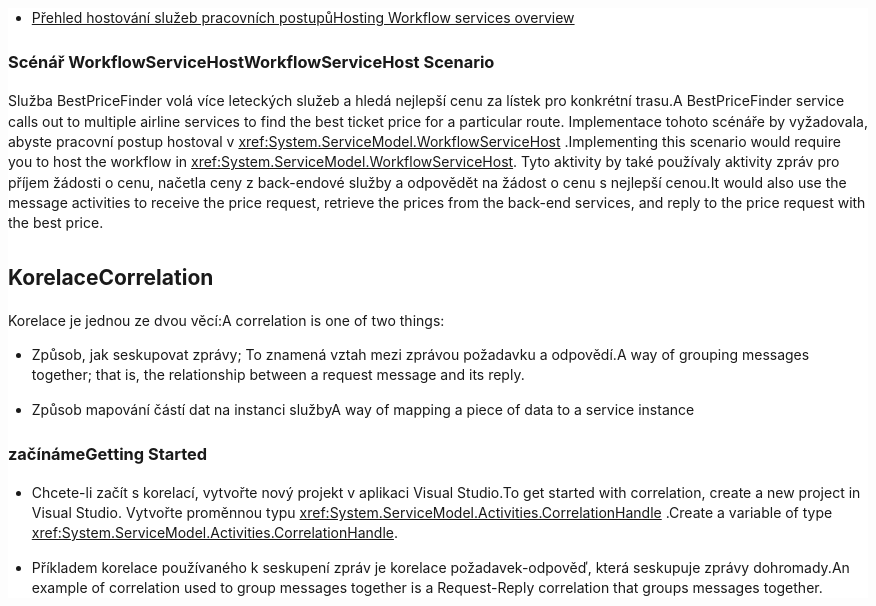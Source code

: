 - [<span data-ttu-id="b2edd-132">Přehled hostování služeb pracovních postupů</span><span class="sxs-lookup"><span data-stu-id="b2edd-132">Hosting Workflow services overview</span></span>](../wcf/feature-details/hosting-workflow-services-overview.md)

### <a name="workflowservicehost-scenario"></a><span data-ttu-id="b2edd-133">Scénář WorkflowServiceHost</span><span class="sxs-lookup"><span data-stu-id="b2edd-133">WorkflowServiceHost Scenario</span></span>

<span data-ttu-id="b2edd-134">Služba BestPriceFinder volá více leteckých služeb a hledá nejlepší cenu za lístek pro konkrétní trasu.</span><span class="sxs-lookup"><span data-stu-id="b2edd-134">A BestPriceFinder service calls out to multiple airline services to find the best ticket price for a particular route.</span></span> <span data-ttu-id="b2edd-135">Implementace tohoto scénáře by vyžadovala, abyste pracovní postup hostoval v <xref:System.ServiceModel.WorkflowServiceHost> .</span><span class="sxs-lookup"><span data-stu-id="b2edd-135">Implementing this scenario would require you to host the workflow in <xref:System.ServiceModel.WorkflowServiceHost>.</span></span> <span data-ttu-id="b2edd-136">Tyto aktivity by také používaly aktivity zpráv pro příjem žádosti o cenu, načetla ceny z back-endové služby a odpovědět na žádost o cenu s nejlepší cenou.</span><span class="sxs-lookup"><span data-stu-id="b2edd-136">It would also use the message activities to receive the price request, retrieve the prices from the back-end services, and reply to the price request with the best price.</span></span>

## <a name="correlation"></a><span data-ttu-id="b2edd-137">Korelace</span><span class="sxs-lookup"><span data-stu-id="b2edd-137">Correlation</span></span>

<span data-ttu-id="b2edd-138">Korelace je jednou ze dvou věcí:</span><span class="sxs-lookup"><span data-stu-id="b2edd-138">A correlation is one of two things:</span></span>

- <span data-ttu-id="b2edd-139">Způsob, jak seskupovat zprávy; To znamená vztah mezi zprávou požadavku a odpovědí.</span><span class="sxs-lookup"><span data-stu-id="b2edd-139">A way of grouping messages together; that is, the relationship between a request message and its reply.</span></span>

- <span data-ttu-id="b2edd-140">Způsob mapování částí dat na instanci služby</span><span class="sxs-lookup"><span data-stu-id="b2edd-140">A way of mapping a piece of data to a service instance</span></span>

### <a name="getting-started"></a><span data-ttu-id="b2edd-141">začínáme</span><span class="sxs-lookup"><span data-stu-id="b2edd-141">Getting Started</span></span>

- <span data-ttu-id="b2edd-142">Chcete-li začít s korelací, vytvořte nový projekt v aplikaci Visual Studio.</span><span class="sxs-lookup"><span data-stu-id="b2edd-142">To get started with correlation, create a new project in Visual Studio.</span></span> <span data-ttu-id="b2edd-143">Vytvořte proměnnou typu <xref:System.ServiceModel.Activities.CorrelationHandle> .</span><span class="sxs-lookup"><span data-stu-id="b2edd-143">Create a variable of type <xref:System.ServiceModel.Activities.CorrelationHandle>.</span></span>

- <span data-ttu-id="b2edd-144">Příkladem korelace používaného k seskupení zpráv je korelace požadavek-odpověď, která seskupuje zprávy dohromady.</span><span class="sxs-lookup"><span data-stu-id="b2edd-144">An example of correlation used to group messages together is a Request-Reply correlation that groups messages together.</span></span>
